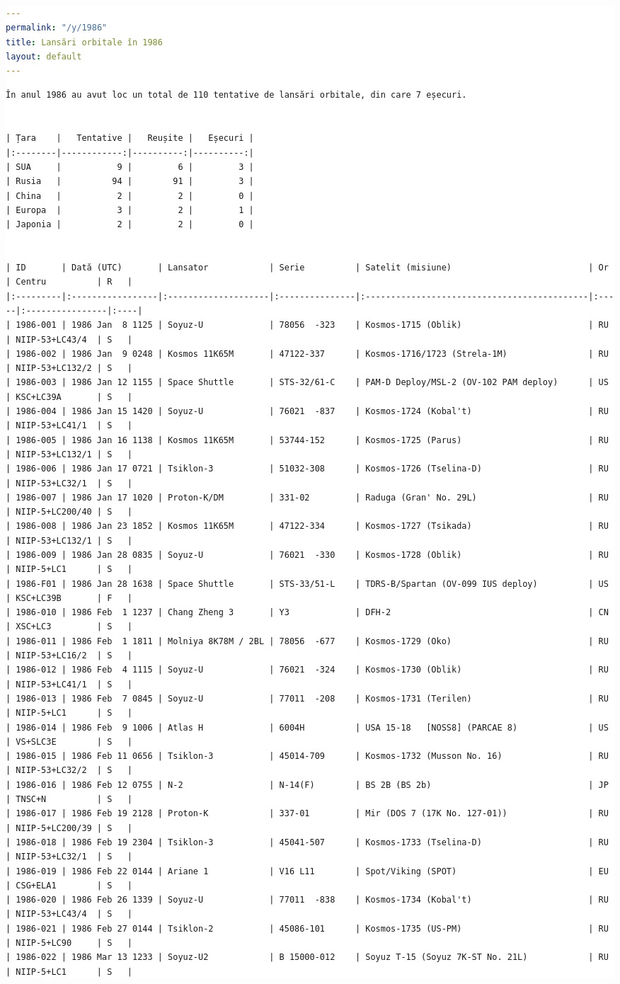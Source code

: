 ```yaml
---
permalink: "/y/1986"
title: Lansări orbitale în 1986
layout: default
---
```


    În anul 1986 au avut loc un total de 110 tentative de lansări orbitale, din care 7 eșecuri.
    
    
    | Țara    |   Tentative |   Reușite |   Eșecuri |
    |:--------|------------:|----------:|----------:|
    | SUA     |           9 |         6 |         3 |
    | Rusia   |          94 |        91 |         3 |
    | China   |           2 |         2 |         0 |
    | Europa  |           3 |         2 |         1 |
    | Japonia |           2 |         2 |         0 |
    
    
    | ID       | Dată (UTC)       | Lansator            | Serie          | Satelit (misiune)                           | Or   | Centru          | R   |
    |:---------|:-----------------|:--------------------|:---------------|:--------------------------------------------|:-----|:----------------|:----|
    | 1986-001 | 1986 Jan  8 1125 | Soyuz-U             | 78056  -323    | Kosmos-1715 (Oblik)                         | RU   | NIIP-53+LC43/4  | S   |
    | 1986-002 | 1986 Jan  9 0248 | Kosmos 11K65M       | 47122-337      | Kosmos-1716/1723 (Strela-1M)                | RU   | NIIP-53+LC132/2 | S   |
    | 1986-003 | 1986 Jan 12 1155 | Space Shuttle       | STS-32/61-C    | PAM-D Deploy/MSL-2 (OV-102 PAM deploy)      | US   | KSC+LC39A       | S   |
    | 1986-004 | 1986 Jan 15 1420 | Soyuz-U             | 76021  -837    | Kosmos-1724 (Kobal't)                       | RU   | NIIP-53+LC41/1  | S   |
    | 1986-005 | 1986 Jan 16 1138 | Kosmos 11K65M       | 53744-152      | Kosmos-1725 (Parus)                         | RU   | NIIP-53+LC132/1 | S   |
    | 1986-006 | 1986 Jan 17 0721 | Tsiklon-3           | 51032-308      | Kosmos-1726 (Tselina-D)                     | RU   | NIIP-53+LC32/1  | S   |
    | 1986-007 | 1986 Jan 17 1020 | Proton-K/DM         | 331-02         | Raduga (Gran' No. 29L)                      | RU   | NIIP-5+LC200/40 | S   |
    | 1986-008 | 1986 Jan 23 1852 | Kosmos 11K65M       | 47122-334      | Kosmos-1727 (Tsikada)                       | RU   | NIIP-53+LC132/1 | S   |
    | 1986-009 | 1986 Jan 28 0835 | Soyuz-U             | 76021  -330    | Kosmos-1728 (Oblik)                         | RU   | NIIP-5+LC1      | S   |
    | 1986-F01 | 1986 Jan 28 1638 | Space Shuttle       | STS-33/51-L    | TDRS-B/Spartan (OV-099 IUS deploy)          | US   | KSC+LC39B       | F   |
    | 1986-010 | 1986 Feb  1 1237 | Chang Zheng 3       | Y3             | DFH-2                                       | CN   | XSC+LC3         | S   |
    | 1986-011 | 1986 Feb  1 1811 | Molniya 8K78M / 2BL | 78056  -677    | Kosmos-1729 (Oko)                           | RU   | NIIP-53+LC16/2  | S   |
    | 1986-012 | 1986 Feb  4 1115 | Soyuz-U             | 76021  -324    | Kosmos-1730 (Oblik)                         | RU   | NIIP-53+LC41/1  | S   |
    | 1986-013 | 1986 Feb  7 0845 | Soyuz-U             | 77011  -208    | Kosmos-1731 (Terilen)                       | RU   | NIIP-5+LC1      | S   |
    | 1986-014 | 1986 Feb  9 1006 | Atlas H             | 6004H          | USA 15-18   [NOSS8] (PARCAE 8)              | US   | VS+SLC3E        | S   |
    | 1986-015 | 1986 Feb 11 0656 | Tsiklon-3           | 45014-709      | Kosmos-1732 (Musson No. 16)                 | RU   | NIIP-53+LC32/2  | S   |
    | 1986-016 | 1986 Feb 12 0755 | N-2                 | N-14(F)        | BS 2B (BS 2b)                               | JP   | TNSC+N          | S   |
    | 1986-017 | 1986 Feb 19 2128 | Proton-K            | 337-01         | Mir (DOS 7 (17K No. 127-01))                | RU   | NIIP-5+LC200/39 | S   |
    | 1986-018 | 1986 Feb 19 2304 | Tsiklon-3           | 45041-507      | Kosmos-1733 (Tselina-D)                     | RU   | NIIP-53+LC32/1  | S   |
    | 1986-019 | 1986 Feb 22 0144 | Ariane 1            | V16 L11        | Spot/Viking (SPOT)                          | EU   | CSG+ELA1        | S   |
    | 1986-020 | 1986 Feb 26 1339 | Soyuz-U             | 77011  -838    | Kosmos-1734 (Kobal't)                       | RU   | NIIP-53+LC43/4  | S   |
    | 1986-021 | 1986 Feb 27 0144 | Tsiklon-2           | 45086-101      | Kosmos-1735 (US-PM)                         | RU   | NIIP-5+LC90     | S   |
    | 1986-022 | 1986 Mar 13 1233 | Soyuz-U2            | B 15000-012    | Soyuz T-15 (Soyuz 7K-ST No. 21L)            | RU   | NIIP-5+LC1      | S   |